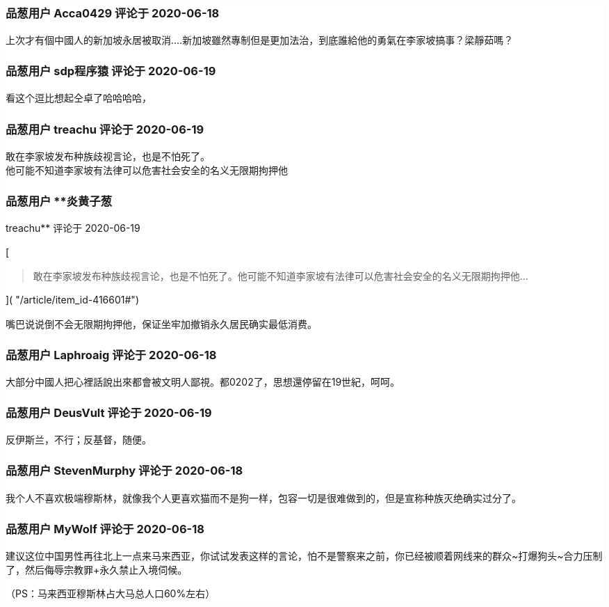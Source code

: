 
            
### 品葱用户 **Acca0429** 评论于 2020-06-18
        
上次才有個中國人的新加坡永居被取消....新加坡雖然專制但是更加法治，到底誰給他的勇氣在李家坡搞事？梁靜茹嗎？
        


            
### 品葱用户 **sdp程序猿** 评论于 2020-06-19
        
看这个逗比想起仝卓了哈哈哈哈，
        


            
### 品葱用户 **treachu** 评论于 2020-06-19
        
敢在李家坡发布种族歧视言论，也是不怕死了。  
他可能不知道李家坡有法律可以危害社会安全的名义无限期拘押他
        


            
### 品葱用户 **炎黄子葱 
treachu** 评论于 2020-06-19
        
[

> 敢在李家坡发布种族歧视言论，也是不怕死了。他可能不知道李家坡有法律可以危害社会安全的名义无限期拘押他...

]( "/article/item_id-416601#")  
  
嘴巴说说倒不会无限期拘押他，保证坐牢加撤销永久居民确实最低消费。
        


            
### 品葱用户 **Laphroaig** 评论于 2020-06-18
        
大部分中國人把心裡話說出來都會被文明人鄙視。都0202了，思想還停留在19世紀，呵呵。
        


            
### 品葱用户 **DeusVult** 评论于 2020-06-19
        
反伊斯兰，不行；反基督，随便。
        


            
### 品葱用户 **StevenMurphy** 评论于 2020-06-18
        
我个人不喜欢极端穆斯林，就像我个人更喜欢猫而不是狗一样，包容一切是很难做到的，但是宣称种族灭绝确实过分了。
        


            
### 品葱用户 **MyWolf** 评论于 2020-06-18
        
建议这位中国男性再往北上一点来马来西亚，你试试发表这样的言论，怕不是警察来之前，你已经被顺着网线来的群众~打爆狗头~合力压制了，然后侮辱宗教罪+永久禁止入境伺候。  
  
（PS：马来西亚穆斯林占大马总人口60%左右）
        